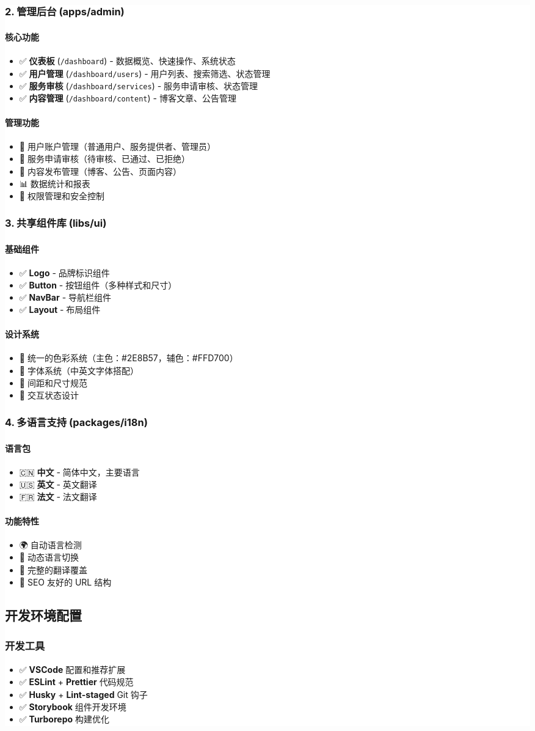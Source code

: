 ### 2. 管理后台 (apps/admin)

#### 核心功能
- ✅ **仪表板** (`/dashboard`) - 数据概览、快速操作、系统状态
- ✅ **用户管理** (`/dashboard/users`) - 用户列表、搜索筛选、状态管理
- ✅ **服务审核** (`/dashboard/services`) - 服务申请审核、状态管理
- ✅ **内容管理** (`/dashboard/content`) - 博客文章、公告管理

#### 管理功能
- 👥 用户账户管理（普通用户、服务提供者、管理员）
- 🔧 服务申请审核（待审核、已通过、已拒绝）
- 📝 内容发布管理（博客、公告、页面内容）
- 📊 数据统计和报表
- 🔐 权限管理和安全控制

### 3. 共享组件库 (libs/ui)

#### 基础组件
- ✅ **Logo** - 品牌标识组件
- ✅ **Button** - 按钮组件（多种样式和尺寸）
- ✅ **NavBar** - 导航栏组件
- ✅ **Layout** - 布局组件

#### 设计系统
- 🎨 统一的色彩系统（主色：#2E8B57，辅色：#FFD700）
- 📝 字体系统（中英文字体搭配）
- 📐 间距和尺寸规范
- 🎯 交互状态设计

### 4. 多语言支持 (packages/i18n)

#### 语言包
- 🇨🇳 **中文** - 简体中文，主要语言
- 🇺🇸 **英文** - 英文翻译
- 🇫🇷 **法文** - 法文翻译

#### 功能特性
- 🌍 自动语言检测
- 🔄 动态语言切换
- 📝 完整的翻译覆盖
- 🎯 SEO 友好的 URL 结构

## 开发环境配置

### 开发工具
- ✅ **VSCode** 配置和推荐扩展
- ✅ **ESLint** + **Prettier** 代码规范
- ✅ **Husky** + **Lint-staged** Git 钩子
- ✅ **Storybook** 组件开发环境
- ✅ **Turborepo** 构建优化
